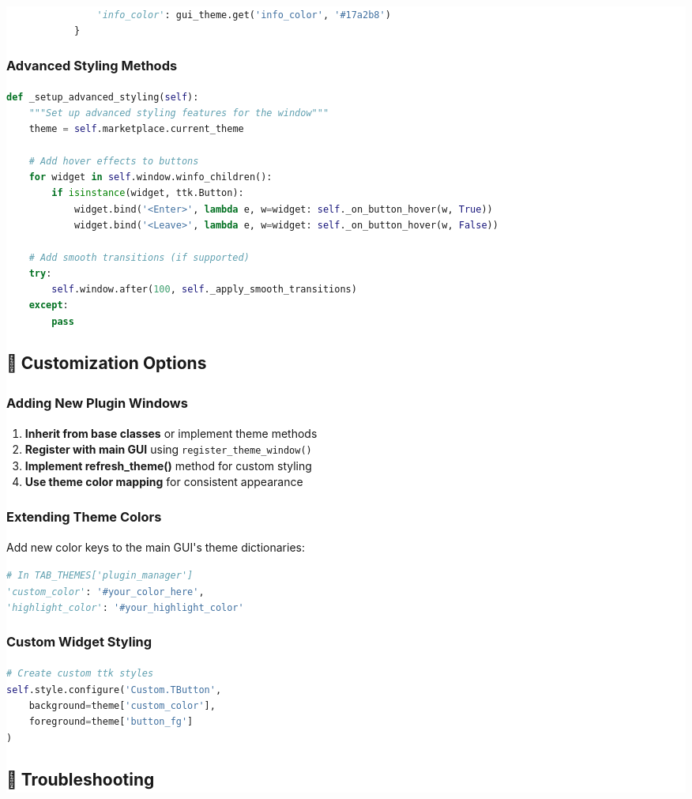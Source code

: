 ```python
                'info_color': gui_theme.get('info_color', '#17a2b8')
            }
```

### Advanced Styling Methods
```python
def _setup_advanced_styling(self):
    """Set up advanced styling features for the window"""
    theme = self.marketplace.current_theme
    
    # Add hover effects to buttons
    for widget in self.window.winfo_children():
        if isinstance(widget, ttk.Button):
            widget.bind('<Enter>', lambda e, w=widget: self._on_button_hover(w, True))
            widget.bind('<Leave>', lambda e, w=widget: self._on_button_hover(w, False))
    
    # Add smooth transitions (if supported)
    try:
        self.window.after(100, self._apply_smooth_transitions)
    except:
        pass
```

## 🎨 **Customization Options**

### Adding New Plugin Windows
1. **Inherit from base classes** or implement theme methods
2. **Register with main GUI** using `register_theme_window()`
3. **Implement refresh_theme()** method for custom styling
4. **Use theme color mapping** for consistent appearance

### Extending Theme Colors
Add new color keys to the main GUI's theme dictionaries:
```python
# In TAB_THEMES['plugin_manager']
'custom_color': '#your_color_here',
'highlight_color': '#your_highlight_color'
```

### Custom Widget Styling
```python
# Create custom ttk styles
self.style.configure('Custom.TButton', 
    background=theme['custom_color'],
    foreground=theme['button_fg']
)
```

## 🔧 **Troubleshooting**
